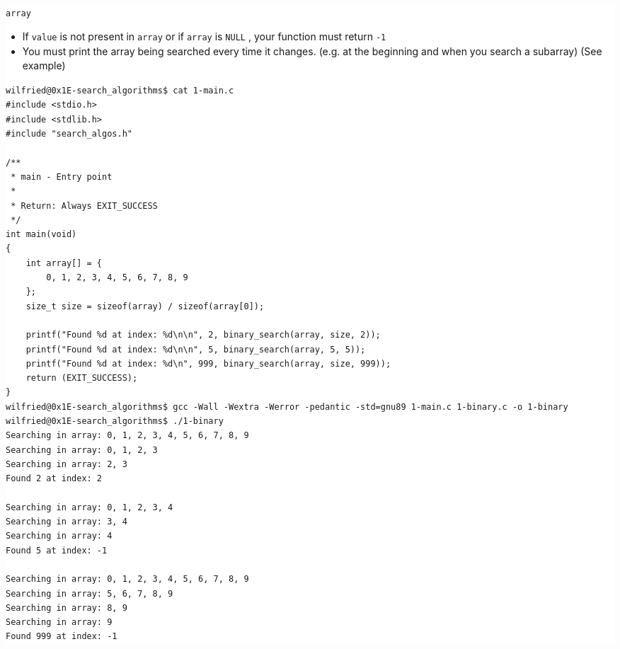  `array`
* If
 `value` 
 is not present in
 `array` 
 or if
 `array` 
 is
 `NULL` 
 , your function must return
 `-1`
* You must print the array being searched every time it changes. (e.g. at the beginning and when you search a subarray) (See example)



```
wilfried@0x1E-search_algorithms$ cat 1-main.c 
#include <stdio.h>
#include <stdlib.h>
#include "search_algos.h"

/**
 * main - Entry point
 *
 * Return: Always EXIT_SUCCESS
 */
int main(void)
{
    int array[] = {
        0, 1, 2, 3, 4, 5, 6, 7, 8, 9
    };
    size_t size = sizeof(array) / sizeof(array[0]);

    printf("Found %d at index: %d\n\n", 2, binary_search(array, size, 2));
    printf("Found %d at index: %d\n\n", 5, binary_search(array, 5, 5));
    printf("Found %d at index: %d\n", 999, binary_search(array, size, 999));
    return (EXIT_SUCCESS);
}
wilfried@0x1E-search_algorithms$ gcc -Wall -Wextra -Werror -pedantic -std=gnu89 1-main.c 1-binary.c -o 1-binary
wilfried@0x1E-search_algorithms$ ./1-binary 
Searching in array: 0, 1, 2, 3, 4, 5, 6, 7, 8, 9
Searching in array: 0, 1, 2, 3
Searching in array: 2, 3
Found 2 at index: 2

Searching in array: 0, 1, 2, 3, 4
Searching in array: 3, 4
Searching in array: 4
Found 5 at index: -1

Searching in array: 0, 1, 2, 3, 4, 5, 6, 7, 8, 9
Searching in array: 5, 6, 7, 8, 9
Searching in array: 8, 9
Searching in array: 9
Found 999 at index: -1

```
